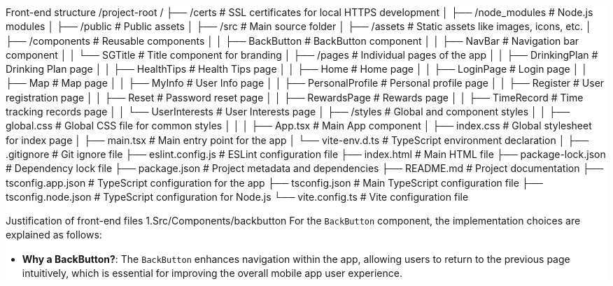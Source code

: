 Front-end structure
/project-root
/
├── /certs                  # SSL certificates for local HTTPS development
│
├── /node_modules           # Node.js modules 
│
├── /public                 # Public assets 
│
├── /src                    # Main source folder
│   ├── /assets             # Static assets like images, icons, etc.
│   ├── /components         # Reusable components
│   │   ├── BackButton      # BackButton component
│   │   ├── NavBar          # Navigation bar component
│   │   └── SGTitle         # Title component for branding
│   ├── /pages              # Individual pages of the app
│   │   ├── DrinkingPlan    # Drinking Plan page
│   │   ├── HealthTips      # Health Tips page
│   │   ├── Home            # Home page
│   │   ├── LoginPage       # Login page
│   │   ├── Map             # Map page
│   │   ├── MyInfo          # User Info page
│   │   ├── PersonalProfile # Personal profile page
│   │   ├── Register        # User registration page
│   │   ├── Reset           # Password reset page
│   │   ├── RewardsPage     # Rewards page
│   │   ├── TimeRecord      # Time tracking records page
│   │   └── UserInterests   # User Interests page
│   ├── /styles             # Global and component styles
│   │   ├── global.css      # Global CSS file for common styles
│   │
│   ├── App.tsx             # Main App component
│   ├── index.css           # Global stylesheet for index page
│   ├── main.tsx            # Main entry point for the app
│   └── vite-env.d.ts       # TypeScript environment declaration
│
├── .gitignore              # Git ignore file
├── eslint.config.js        # ESLint configuration file
├── index.html              # Main HTML file
├── package-lock.json       # Dependency lock file
├── package.json            # Project metadata and dependencies
├── README.md               # Project documentation
├── tsconfig.app.json       # TypeScript configuration for the app
├── tsconfig.json           # Main TypeScript configuration file
├── tsconfig.node.json      # TypeScript configuration for Node.js
└── vite.config.ts          # Vite configuration file

Justification of front-end files
1.Src/Components/backbutton
For the `BackButton` component, the implementation choices are explained as follows:

- **Why a BackButton?**: The `BackButton` enhances navigation within the app, allowing users to return to the previous page intuitively, which is essential for improving the overall mobile app user experience.
